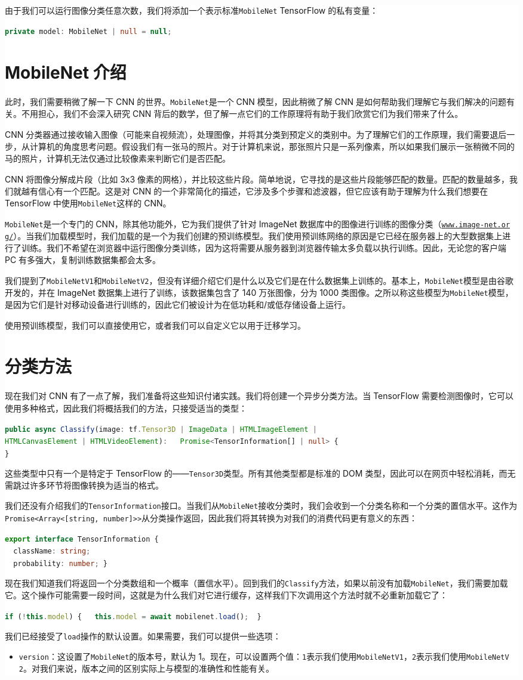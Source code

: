 由于我们可以运行图像分类任意次数，我们将添加一个表示标准`MobileNet` TensorFlow 的私有变量：

```ts
private model: MobileNet | null = null;
```

# MobileNet 介绍

此时，我们需要稍微了解一下 CNN 的世界。`MobileNet`是一个 CNN 模型，因此稍微了解 CNN 是如何帮助我们理解它与我们解决的问题有关。不用担心，我们不会深入研究 CNN 背后的数学，但了解一点它们的工作原理将有助于我们欣赏它们为我们带来了什么。

CNN 分类器通过接收输入图像（可能来自视频流），处理图像，并将其分类到预定义的类别中。为了理解它们的工作原理，我们需要退后一步，从计算机的角度思考问题。假设我们有一张马的照片。对于计算机来说，那张照片只是一系列像素，所以如果我们展示一张稍微不同的马的照片，计算机无法仅通过比较像素来判断它们是否匹配。

CNN 将图像分解成片段（比如 3x3 像素的网格），并比较这些片段。简单地说，它寻找的是这些片段能够匹配的数量。匹配的数量越多，我们就越有信心有一个匹配。这是对 CNN 的一个非常简化的描述，它涉及多个步骤和滤波器，但它应该有助于理解为什么我们想要在 TensorFlow 中使用`MobileNet`这样的 CNN。

`MobileNet`是一个专门的 CNN，除其他功能外，它为我们提供了针对 ImageNet 数据库中的图像进行训练的图像分类（[`www.image-net.org/`](http://www.image-net.org/)）。当我们加载模型时，我们加载的是一个为我们创建的预训练模型。我们使用预训练网络的原因是它已经在服务器上的大型数据集上进行了训练。我们不希望在浏览器中运行图像分类训练，因为这将需要从服务器到浏览器传输太多负载以执行训练。因此，无论您的客户端 PC 有多强大，复制训练数据集都会太多。

我们提到了`MobileNetV1`和`MobileNetV2`，但没有详细介绍它们是什么以及它们是在什么数据集上训练的。基本上，`MobileNet`模型是由谷歌开发的，并在 ImageNet 数据集上进行了训练，该数据集包含了 140 万张图像，分为 1000 类图像。之所以称这些模型为`MobileNet`模型，是因为它们是针对移动设备进行训练的，因此它们被设计为在低功耗和/或低存储设备上运行。

使用预训练模型，我们可以直接使用它，或者我们可以自定义它以用于迁移学习。

# 分类方法

现在我们对 CNN 有了一点了解，我们准备将这些知识付诸实践。我们将创建一个异步分类方法。当 TensorFlow 需要检测图像时，它可以使用多种格式，因此我们将概括我们的方法，只接受适当的类型：

```ts
public async Classify(image: tf.Tensor3D | ImageData | HTMLImageElement | 
HTMLCanvasElement | HTMLVideoElement):   Promise<TensorInformation[] | null> {
}
```

这些类型中只有一个是特定于 TensorFlow 的——`Tensor3D`类型。所有其他类型都是标准的 DOM 类型，因此可以在网页中轻松消耗，而无需跳过许多环节将图像转换为适当的格式。

我们还没有介绍我们的`TensorInformation`接口。当我们从`MobileNet`接收分类时，我们会收到一个分类名称和一个分类的置信水平。这作为`Promise<Array<[string, number]>>`从分类操作返回，因此我们将其转换为对我们的消费代码更有意义的东西：

```ts
export interface TensorInformation {
  className: string;
  probability: number; }
```

现在我们知道我们将返回一个分类数组和一个概率（置信水平）。回到我们的`Classify`方法，如果以前没有加载`MobileNet`，我们需要加载它。这个操作可能需要一段时间，这就是为什么我们对它进行缓存，这样我们下次调用这个方法时就不必重新加载它了：

```ts
if (!this.model) {   this.model = await mobilenet.load();  }
```

我们已经接受了`load`操作的默认设置。如果需要，我们可以提供一些选项：

+   `version`：这设置了`MobileNet`的版本号，默认为 1。现在，可以设置两个值：`1`表示我们使用`MobileNetV1`，`2`表示我们使用`MobileNetV2`。对我们来说，版本之间的区别实际上与模型的准确性和性能有关。
